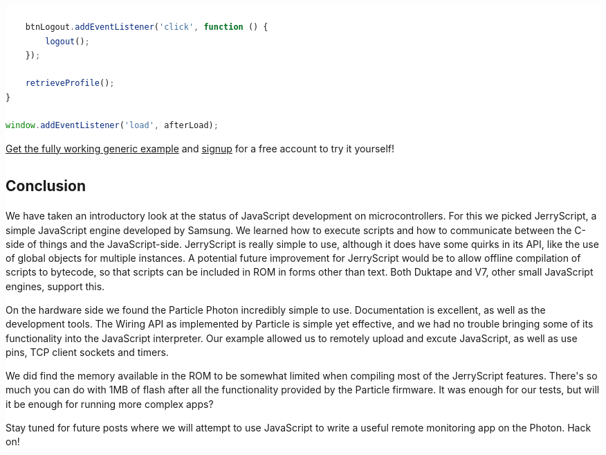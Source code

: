 ```javascript

    btnLogout.addEventListener('click', function () {
        logout();
    });

    retrieveProfile();
}

window.addEventListener('load', afterLoad);
```

[Get the fully working generic example](https://github.com/auth0-blog/es2015-rundown-example) and <a href="javascript:signup()">signup</a> for a free account to try it yourself!

## Conclusion
We have taken an introductory look at the status of JavaScript development on microcontrollers. For this we picked JerryScript, a simple JavaScript engine developed by Samsung. We learned how to execute scripts and how to communicate between the C-side of things and the JavaScript-side. JerryScript is really simple to use, although it does have some quirks in its API, like the use of global objects for multiple instances. A potential future improvement for JerryScript would be to allow offline compilation of scripts to bytecode, so that scripts can be included in ROM in forms other than text. Both Duktape and V7, other small JavaScript engines, support this.

On the hardware side we found the Particle Photon incredibly simple to use. Documentation is excellent, as well as the development tools. The Wiring API as implemented by Particle is simple yet effective, and we had no trouble bringing some of its functionality into the JavaScript interpreter. Our example allowed us to remotely upload and excute JavaScript, as well as use pins, TCP client sockets and timers. 

We did find the memory available in the ROM to be somewhat limited when compiling most of the JerryScript features. There's so much you can do with 1MB of flash after all the functionality provided by the Particle firmware. It was enough for our tests, but will it be enough for running more complex apps? 

Stay tuned for future posts where we will attempt to use JavaScript to write a useful remote monitoring app on the Photon. Hack on!
